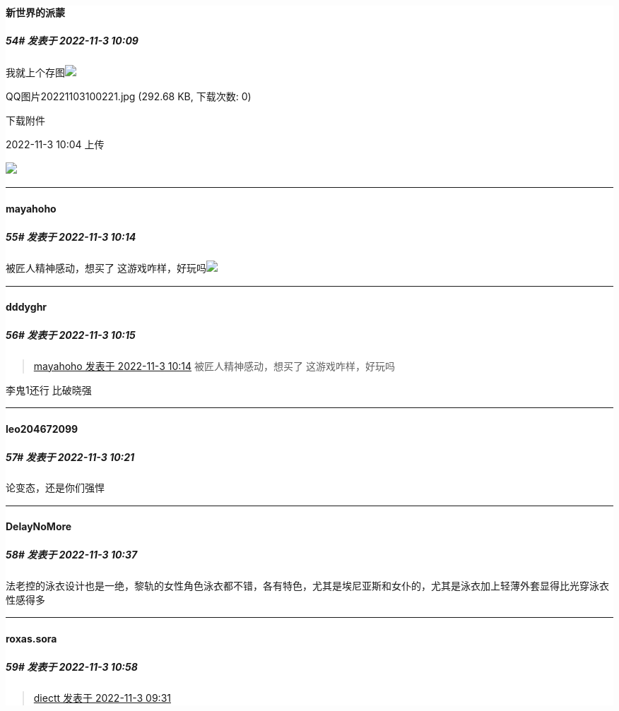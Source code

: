 ####  新世界的派蒙  
##### 54#       发表于 2022-11-3 10:09

我就上个存图<img src="https://static.saraba1st.com/image/smiley/face2017/053.png" referrerpolicy="no-referrer">

QQ图片20221103100221.jpg
(292.68 KB, 下载次数: 0)

下载附件

2022-11-3 10:04 上传

<img src="https://img.saraba1st.com/forum/202211/03/100459ehr9ktkw3zo1l51s.jpg" referrerpolicy="no-referrer">

*****

####  mayahoho  
##### 55#       发表于 2022-11-3 10:14

被匠人精神感动，想买了
这游戏咋样，好玩吗<img src="https://static.saraba1st.com/image/smiley/face2017/066.png" referrerpolicy="no-referrer">

*****

####  dddyghr  
##### 56#       发表于 2022-11-3 10:15

<blockquote><a href="httphttps://bbs.saraba1st.com/2b/forum.php?mod=redirect&amp;goto=findpost&amp;pid=58252318&amp;ptid=2102717" target="_blank">mayahoho 发表于 2022-11-3 10:14</a>
被匠人精神感动，想买了
这游戏咋样，好玩吗</blockquote>
李鬼1还行 比破晓强

*****

####  leo204672099  
##### 57#       发表于 2022-11-3 10:21

论变态，还是你们强悍

*****

####  DelayNoMore  
##### 58#       发表于 2022-11-3 10:37

法老控的泳衣设计也是一绝，黎轨的女性角色泳衣都不错，各有特色，尤其是埃尼亚斯和女仆的，尤其是泳衣加上轻薄外套显得比光穿泳衣性感得多

*****

####  roxas.sora  
##### 59#       发表于 2022-11-3 10:58

<blockquote><a href="httphttps://bbs.saraba1st.com/2b/forum.php?mod=redirect&amp;goto=findpost&amp;pid=58251585&amp;ptid=2102717" target="_blank">diectt 发表于 2022-11-3 09:31</a>
